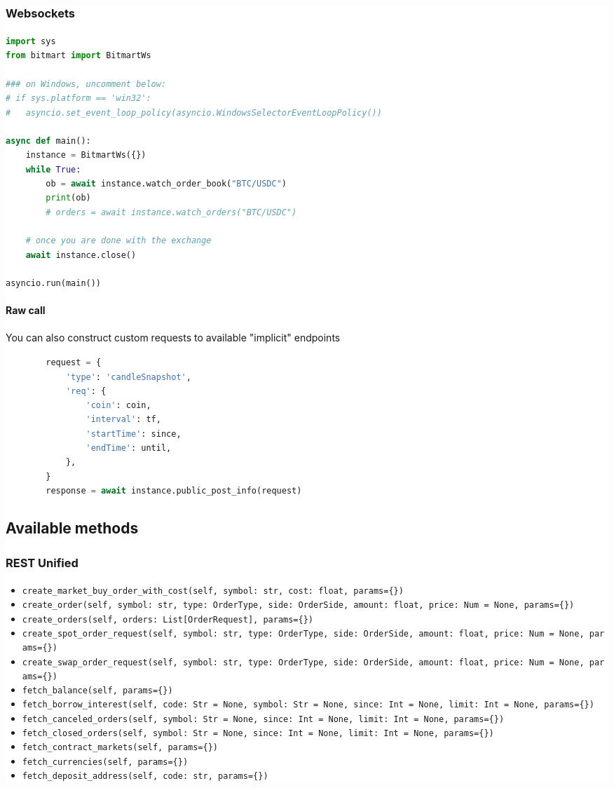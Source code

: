 

### Websockets

```Python
import sys
from bitmart import BitmartWs

### on Windows, uncomment below:
# if sys.platform == 'win32':
# 	asyncio.set_event_loop_policy(asyncio.WindowsSelectorEventLoopPolicy())

async def main():
    instance = BitmartWs({})
    while True:
        ob = await instance.watch_order_book("BTC/USDC")
        print(ob)
        # orders = await instance.watch_orders("BTC/USDC")

    # once you are done with the exchange
    await instance.close()

asyncio.run(main())
```





#### Raw call

You can also construct custom requests to available "implicit" endpoints

```Python
        request = {
            'type': 'candleSnapshot',
            'req': {
                'coin': coin,
                'interval': tf,
                'startTime': since,
                'endTime': until,
            },
        }
        response = await instance.public_post_info(request)
```


## Available methods

### REST Unified

- `create_market_buy_order_with_cost(self, symbol: str, cost: float, params={})`
- `create_order(self, symbol: str, type: OrderType, side: OrderSide, amount: float, price: Num = None, params={})`
- `create_orders(self, orders: List[OrderRequest], params={})`
- `create_spot_order_request(self, symbol: str, type: OrderType, side: OrderSide, amount: float, price: Num = None, params={})`
- `create_swap_order_request(self, symbol: str, type: OrderType, side: OrderSide, amount: float, price: Num = None, params={})`
- `fetch_balance(self, params={})`
- `fetch_borrow_interest(self, code: Str = None, symbol: Str = None, since: Int = None, limit: Int = None, params={})`
- `fetch_canceled_orders(self, symbol: Str = None, since: Int = None, limit: Int = None, params={})`
- `fetch_closed_orders(self, symbol: Str = None, since: Int = None, limit: Int = None, params={})`
- `fetch_contract_markets(self, params={})`
- `fetch_currencies(self, params={})`
- `fetch_deposit_address(self, code: str, params={})`